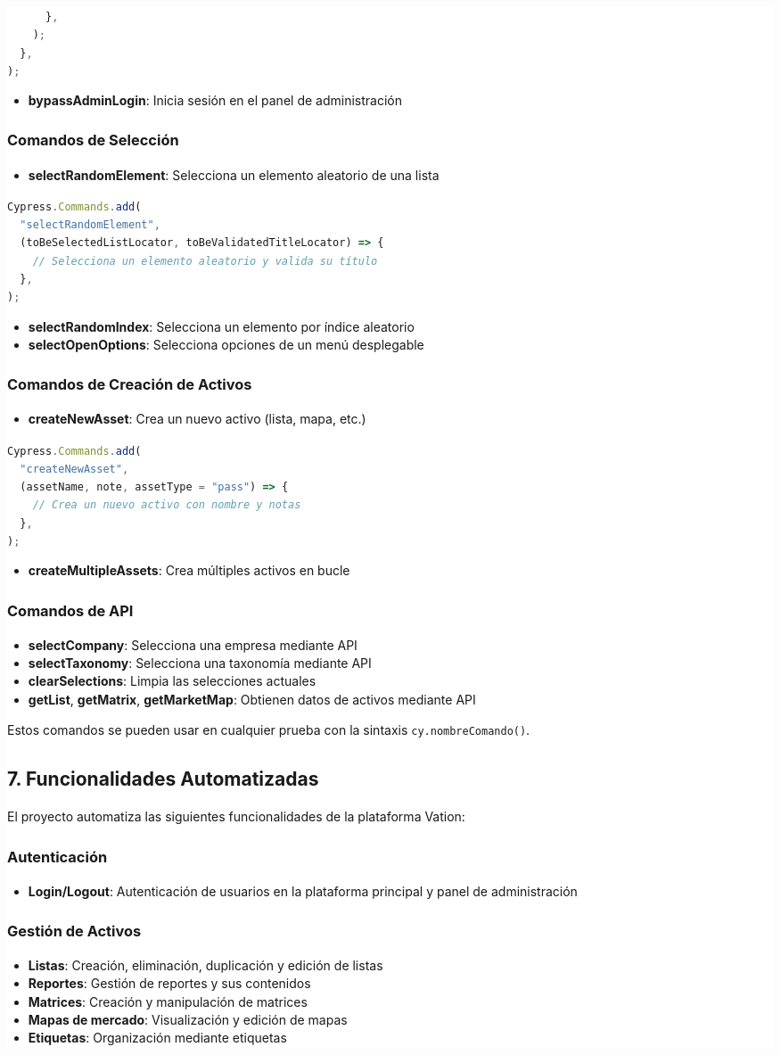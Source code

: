 ```javascript
      },
    );
  },
);
```

- **bypassAdminLogin**: Inicia sesión en el panel de administración

### Comandos de Selección

- **selectRandomElement**: Selecciona un elemento aleatorio de una lista
```javascript
Cypress.Commands.add(
  "selectRandomElement",
  (toBeSelectedListLocator, toBeValidatedTitleLocator) => {
    // Selecciona un elemento aleatorio y valida su título
  },
);
```

- **selectRandomIndex**: Selecciona un elemento por índice aleatorio
- **selectOpenOptions**: Selecciona opciones de un menú desplegable

### Comandos de Creación de Activos

- **createNewAsset**: Crea un nuevo activo (lista, mapa, etc.)
```javascript
Cypress.Commands.add(
  "createNewAsset",
  (assetName, note, assetType = "pass") => {
    // Crea un nuevo activo con nombre y notas
  },
);
```

- **createMultipleAssets**: Crea múltiples activos en bucle

### Comandos de API

- **selectCompany**: Selecciona una empresa mediante API
- **selectTaxonomy**: Selecciona una taxonomía mediante API
- **clearSelections**: Limpia las selecciones actuales
- **getList**, **getMatrix**, **getMarketMap**: Obtienen datos de activos mediante API

Estos comandos se pueden usar en cualquier prueba con la sintaxis `cy.nombreComando()`.

## 7. Funcionalidades Automatizadas

El proyecto automatiza las siguientes funcionalidades de la plataforma Vation:

### Autenticación
- **Login/Logout**: Autenticación de usuarios en la plataforma principal y panel de administración

### Gestión de Activos
- **Listas**: Creación, eliminación, duplicación y edición de listas
- **Reportes**: Gestión de reportes y sus contenidos
- **Matrices**: Creación y manipulación de matrices
- **Mapas de mercado**: Visualización y edición de mapas
- **Etiquetas**: Organización mediante etiquetas
